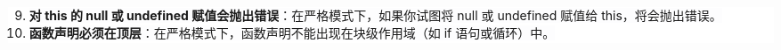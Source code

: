 9. **<font style="background-color:rgb(253, 253, 254);">对</font>****<font style="background-color:rgb(253, 253, 254);"> </font>****<font style="background-color:rgb(253, 253, 254);">this</font>****<font style="background-color:rgb(253, 253, 254);"> </font>****<font style="background-color:rgb(253, 253, 254);">的</font>****<font style="background-color:rgb(253, 253, 254);"> </font>****<font style="background-color:rgb(253, 253, 254);">null</font>****<font style="background-color:rgb(253, 253, 254);"> </font>****<font style="background-color:rgb(253, 253, 254);">或</font>****<font style="background-color:rgb(253, 253, 254);"> </font>****<font style="background-color:rgb(253, 253, 254);">undefined</font>****<font style="background-color:rgb(253, 253, 254);"> </font>****<font style="background-color:rgb(253, 253, 254);">赋值会抛出错误</font>**<font style="background-color:rgb(253, 253, 254);">：在严格模式下，如果你试图将</font><font style="background-color:rgb(253, 253, 254);"> </font><font style="background-color:rgb(253, 253, 254);">null</font><font style="background-color:rgb(253, 253, 254);"> </font><font style="background-color:rgb(253, 253, 254);">或</font><font style="background-color:rgb(253, 253, 254);"> </font><font style="background-color:rgb(253, 253, 254);">undefined</font><font style="background-color:rgb(253, 253, 254);"> </font><font style="background-color:rgb(253, 253, 254);">赋值给</font><font style="background-color:rgb(253, 253, 254);"> </font><font style="background-color:rgb(253, 253, 254);">this</font><font style="background-color:rgb(253, 253, 254);">，将会抛出错误。</font>
10. **<font style="background-color:rgb(253, 253, 254);">函数声明必须在顶层</font>**<font style="background-color:rgb(253, 253, 254);">：在严格模式下，函数声明不能出现在块级作用域（如 if 语句或循环）中。</font>

